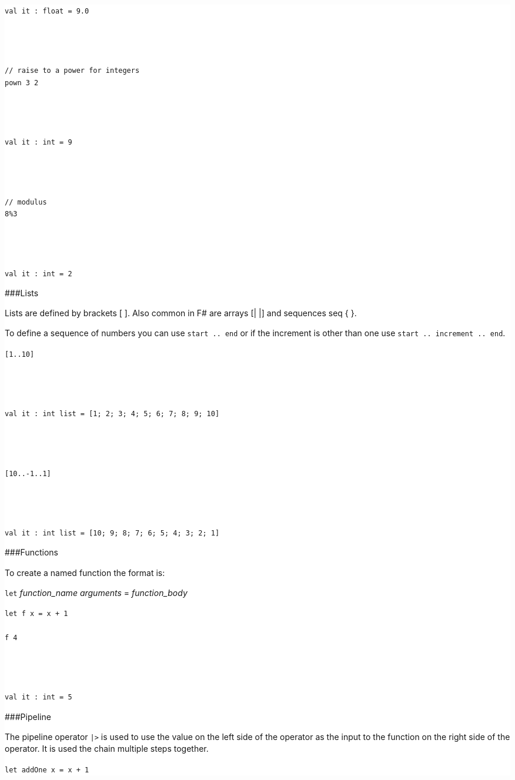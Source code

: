 


    val it : float = 9.0




    // raise to a power for integers
    pown 3 2




    val it : int = 9




    // modulus
    8%3




    val it : int = 2



###Lists

Lists are defined by brackets [ ].  Also common in F# are arrays [| |] and
sequences seq { }.

To define a sequence of numbers you can use ```start .. end``` or if the
increment is other than one use ```start .. increment .. end```.


    [1..10]




    val it : int list = [1; 2; 3; 4; 5; 6; 7; 8; 9; 10]




    [10..-1..1]




    val it : int list = [10; 9; 8; 7; 6; 5; 4; 3; 2; 1]



###Functions

To create a named function the format is:

```let``` *function_name* *arguments* = *function_body*


    let f x = x + 1
    
    f 4




    val it : int = 5



###Pipeline

The pipeline operator ```|>``` is used to use the value on the left side of the
operator as the input to the function on the right side of the operator. It is
used the chain multiple steps together.


    let addOne x = x + 1
```